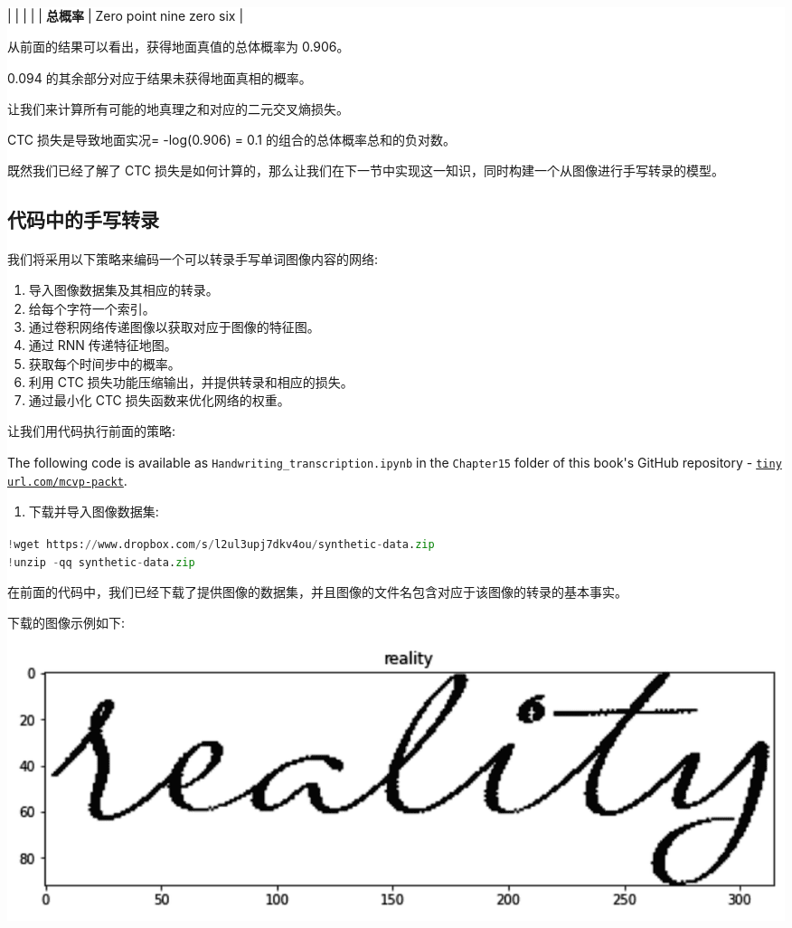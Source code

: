 |  |  |  |  | **总概率** | Zero point nine zero six |

从前面的结果可以看出，获得地面真值的总体概率为 0.906。

0.094 的其余部分对应于结果未获得地面真相的概率。

让我们来计算所有可能的地真理之和对应的二元交叉熵损失。

CTC 损失是导致地面实况= -log(0.906) = 0.1 的组合的总体概率总和的负对数。

既然我们已经了解了 CTC 损失是如何计算的，那么让我们在下一节中实现这一知识，同时构建一个从图像进行手写转录的模型。

## 代码中的手写转录

我们将采用以下策略来编码一个可以转录手写单词图像内容的网络:

1.  导入图像数据集及其相应的转录。
2.  给每个字符一个索引。
3.  通过卷积网络传递图像以获取对应于图像的特征图。
4.  通过 RNN 传递特征地图。
5.  获取每个时间步中的概率。
6.  利用 CTC 损失功能压缩输出，并提供转录和相应的损失。
7.  通过最小化 CTC 损失函数来优化网络的权重。

让我们用代码执行前面的策略:

The following code is available as `Handwriting_transcription.ipynb` in the `Chapter15` folder of this book's GitHub repository - [`tinyurl.com/mcvp-packt`](https://tinyurl.com/mcvp-packt).

1.  下载并导入图像数据集:

```py
!wget https://www.dropbox.com/s/l2ul3upj7dkv4ou/synthetic-data.zip
!unzip -qq synthetic-data.zip
```

在前面的代码中，我们已经下载了提供图像的数据集，并且图像的文件名包含对应于该图像的转录的基本事实。

下载的图像示例如下:

![](img/19c374a0-34a7-41f3-af8e-9046616620d9.png)
